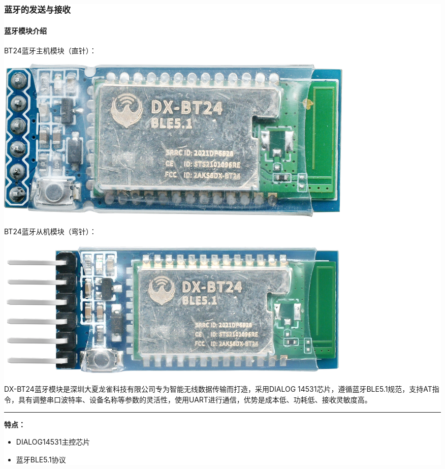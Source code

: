 ### **蓝牙的发送与接收**

#### **蓝牙模块介绍**

BT24蓝牙主机模块（直针）：

 

![img](zh_img/new(45).png)

 

BT24蓝牙从机模块（弯针）：

![img](zh_img/new(46).png)

 

DX-BT24蓝牙模块是深圳大夏龙雀科技有限公司专为智能无线数据传输而打造，采用DIALOG 14531芯片，遵循蓝牙BLE5.1规范，支持AT指令，具有调整串口波特率、设备名称等参数的灵活性，使用UART进行通信，优势是成本低、功耗低、接收灵敏度高。

------

**特点：**

- DIALOG14531主控芯片

- 蓝牙BLE5.1协议
